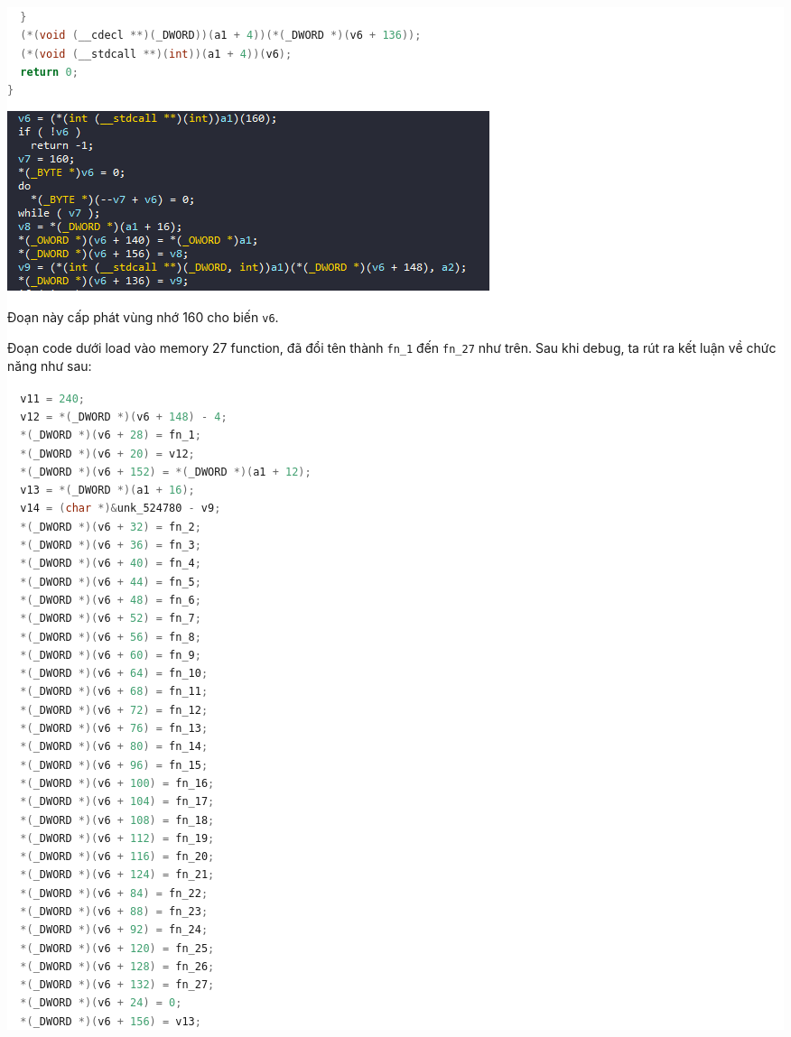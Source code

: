 ```c
  }
  (*(void (__cdecl **)(_DWORD))(a1 + 4))(*(_DWORD *)(v6 + 136));
  (*(void (__stdcall **)(int))(a1 + 4))(v6);
  return 0;
}
```

![init](image-9.png)

Đoạn này cấp phát vùng nhớ 160 cho biến `v6`.

Đoạn code dưới load vào memory 27 function, đã đổi tên thành `fn_1` đến `fn_27` như trên. Sau khi debug, ta rút ra kết luận về chức năng như sau:

```c
  v11 = 240;
  v12 = *(_DWORD *)(v6 + 148) - 4;
  *(_DWORD *)(v6 + 28) = fn_1;
  *(_DWORD *)(v6 + 20) = v12;
  *(_DWORD *)(v6 + 152) = *(_DWORD *)(a1 + 12);
  v13 = *(_DWORD *)(a1 + 16);
  v14 = (char *)&unk_524780 - v9;
  *(_DWORD *)(v6 + 32) = fn_2;
  *(_DWORD *)(v6 + 36) = fn_3;
  *(_DWORD *)(v6 + 40) = fn_4;
  *(_DWORD *)(v6 + 44) = fn_5;
  *(_DWORD *)(v6 + 48) = fn_6;
  *(_DWORD *)(v6 + 52) = fn_7;
  *(_DWORD *)(v6 + 56) = fn_8;
  *(_DWORD *)(v6 + 60) = fn_9;
  *(_DWORD *)(v6 + 64) = fn_10;
  *(_DWORD *)(v6 + 68) = fn_11;
  *(_DWORD *)(v6 + 72) = fn_12;
  *(_DWORD *)(v6 + 76) = fn_13;
  *(_DWORD *)(v6 + 80) = fn_14;
  *(_DWORD *)(v6 + 96) = fn_15;
  *(_DWORD *)(v6 + 100) = fn_16;
  *(_DWORD *)(v6 + 104) = fn_17;
  *(_DWORD *)(v6 + 108) = fn_18;
  *(_DWORD *)(v6 + 112) = fn_19;
  *(_DWORD *)(v6 + 116) = fn_20;
  *(_DWORD *)(v6 + 124) = fn_21;
  *(_DWORD *)(v6 + 84) = fn_22;
  *(_DWORD *)(v6 + 88) = fn_23;
  *(_DWORD *)(v6 + 92) = fn_24;
  *(_DWORD *)(v6 + 120) = fn_25;
  *(_DWORD *)(v6 + 128) = fn_26;
  *(_DWORD *)(v6 + 132) = fn_27;
  *(_DWORD *)(v6 + 24) = 0;
  *(_DWORD *)(v6 + 156) = v13;
```

